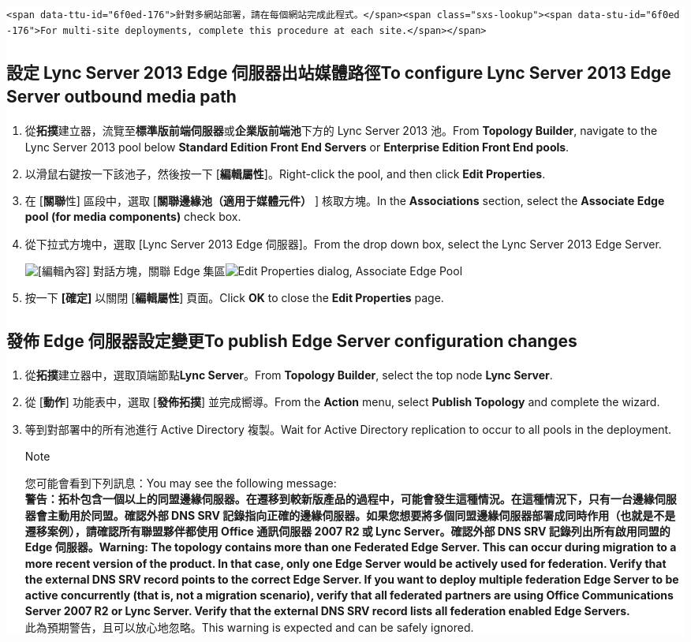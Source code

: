     <span data-ttu-id="6f0ed-176">針對多網站部署，請在每個網站完成此程式。</span><span class="sxs-lookup"><span data-stu-id="6f0ed-176">For multi-site deployments, complete this procedure at each site.</span></span>

## <a name="to-configure-lync-server-2013-edge-server-outbound-media-path"></a><span data-ttu-id="6f0ed-177">設定 Lync Server 2013 Edge 伺服器出站媒體路徑</span><span class="sxs-lookup"><span data-stu-id="6f0ed-177">To configure Lync Server 2013 Edge Server outbound media path</span></span>

1.  <span data-ttu-id="6f0ed-178">從**拓撲**建立器，流覽至**標準版前端伺服器**或**企業版前端池**下方的 Lync Server 2013 池。</span><span class="sxs-lookup"><span data-stu-id="6f0ed-178">From **Topology Builder**, navigate to the Lync Server 2013 pool below **Standard Edition Front End Servers** or **Enterprise Edition Front End pools**.</span></span>

2.  <span data-ttu-id="6f0ed-179">以滑鼠右鍵按一下該池子，然後按一下 [**編輯屬性**]。</span><span class="sxs-lookup"><span data-stu-id="6f0ed-179">Right-click the pool, and then click **Edit Properties**.</span></span>

3.  <span data-ttu-id="6f0ed-180">在 [**關聯**性] 區段中，選取 [**關聯邊緣池（適用于媒體元件）** ] 核取方塊。</span><span class="sxs-lookup"><span data-stu-id="6f0ed-180">In the **Associations** section, select the **Associate Edge pool (for media components)** check box.</span></span>

4.  <span data-ttu-id="6f0ed-181">從下拉式方塊中，選取 [Lync Server 2013 Edge 伺服器]。</span><span class="sxs-lookup"><span data-stu-id="6f0ed-181">From the drop down box, select the Lync Server 2013 Edge Server.</span></span>
    
    <span data-ttu-id="6f0ed-182">![[編輯內容] 對話方塊，關聯 Edge 集區](images/JJ721925.0cb76b08-5923-4972-8d7a-a829cb77136b(OCS.15).jpg "[編輯內容] 對話方塊，關聯 Edge 集區")</span><span class="sxs-lookup"><span data-stu-id="6f0ed-182">![Edit Properties dialog, Associate Edge Pool](images/JJ721925.0cb76b08-5923-4972-8d7a-a829cb77136b(OCS.15).jpg "Edit Properties dialog, Associate Edge Pool")</span></span>

5.  <span data-ttu-id="6f0ed-183">按一下 **[確定]** 以關閉 [**編輯屬性**] 頁面。</span><span class="sxs-lookup"><span data-stu-id="6f0ed-183">Click **OK** to close the **Edit Properties** page.</span></span>

## <a name="to-publish-edge-server-configuration-changes"></a><span data-ttu-id="6f0ed-184">發佈 Edge 伺服器設定變更</span><span class="sxs-lookup"><span data-stu-id="6f0ed-184">To publish Edge Server configuration changes</span></span>

1.  <span data-ttu-id="6f0ed-185">從**拓撲**建立器中，選取頂端節點**Lync Server**。</span><span class="sxs-lookup"><span data-stu-id="6f0ed-185">From **Topology Builder**, select the top node **Lync Server**.</span></span>

2.  <span data-ttu-id="6f0ed-186">從 [**動作**] 功能表中，選取 [**發佈拓撲**] 並完成嚮導。</span><span class="sxs-lookup"><span data-stu-id="6f0ed-186">From the **Action** menu, select **Publish Topology** and complete the wizard.</span></span>

3.  <span data-ttu-id="6f0ed-187">等到對部署中的所有池進行 Active Directory 複製。</span><span class="sxs-lookup"><span data-stu-id="6f0ed-187">Wait for Active Directory replication to occur to all pools in the deployment.</span></span>
    

    > [!NOTE]  
    > <span data-ttu-id="6f0ed-188">您可能會看到下列訊息：</span><span class="sxs-lookup"><span data-stu-id="6f0ed-188">You may see the following message:</span></span><BR><span data-ttu-id="6f0ed-189"><STRONG>警告：拓朴包含一個以上的同盟邊緣伺服器。在遷移到較新版產品的過程中，可能會發生這種情況。在這種情況下，只有一台邊緣伺服器會主動用於同盟。確認外部 DNS SRV 記錄指向正確的邊緣伺服器。如果您想要將多個同盟邊緣伺服器部署成同時作用（也就是不是遷移案例），請確認所有聯盟夥伴都使用 Office 通訊伺服器 2007 R2 或 Lync Server。確認外部 DNS SRV 記錄列出所有啟用同盟的 Edge 伺服器。</STRONG></span><span class="sxs-lookup"><span data-stu-id="6f0ed-189"><STRONG>Warning: The topology contains more than one Federated Edge Server. This can occur during migration to a more recent version of the product. In that case, only one Edge Server would be actively used for federation. Verify that the external DNS SRV record points to the correct Edge Server. If you want to deploy multiple federation Edge Server to be active concurrently (that is, not a migration scenario), verify that all federated partners are using Office Communications Server 2007 R2 or Lync Server. Verify that the external DNS SRV record lists all federation enabled Edge Servers.</STRONG></span></span><BR><span data-ttu-id="6f0ed-190">此為預期警告，且可以放心地忽略。</span><span class="sxs-lookup"><span data-stu-id="6f0ed-190">This warning is expected and can be safely ignored.</span></span>
